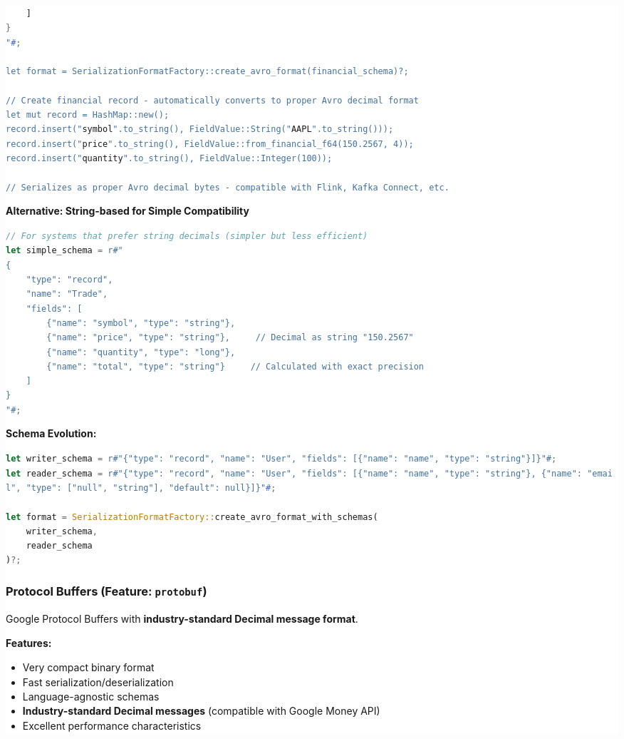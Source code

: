 ```rust
    ]
}
"#;

let format = SerializationFormatFactory::create_avro_format(financial_schema)?;

// Create financial record - automatically converts to proper Avro decimal format
let mut record = HashMap::new();
record.insert("symbol".to_string(), FieldValue::String("AAPL".to_string()));
record.insert("price".to_string(), FieldValue::from_financial_f64(150.2567, 4));
record.insert("quantity".to_string(), FieldValue::Integer(100));

// Serializes as proper Avro decimal bytes - compatible with Flink, Kafka Connect, etc.
```

**Alternative: String-based for Simple Compatibility**
```rust
// For systems that prefer string decimals (simpler but less efficient)
let simple_schema = r#"
{
    "type": "record",
    "name": "Trade", 
    "fields": [
        {"name": "symbol", "type": "string"},
        {"name": "price", "type": "string"},     // Decimal as string "150.2567"
        {"name": "quantity", "type": "long"},
        {"name": "total", "type": "string"}     // Calculated with exact precision
    ]
}
"#;
```

**Schema Evolution:**
```rust
let writer_schema = r#"{"type": "record", "name": "User", "fields": [{"name": "name", "type": "string"}]}"#;
let reader_schema = r#"{"type": "record", "name": "User", "fields": [{"name": "name", "type": "string"}, {"name": "email", "type": ["null", "string"], "default": null}]}"#;

let format = SerializationFormatFactory::create_avro_format_with_schemas(
    writer_schema, 
    reader_schema
)?;
```

### Protocol Buffers (Feature: `protobuf`)
Google Protocol Buffers with **industry-standard Decimal message format**.

**Features:**
- Very compact binary format
- Fast serialization/deserialization
- Language-agnostic schemas
- **Industry-standard Decimal messages** (compatible with Google Money API)
- Excellent performance characteristics
